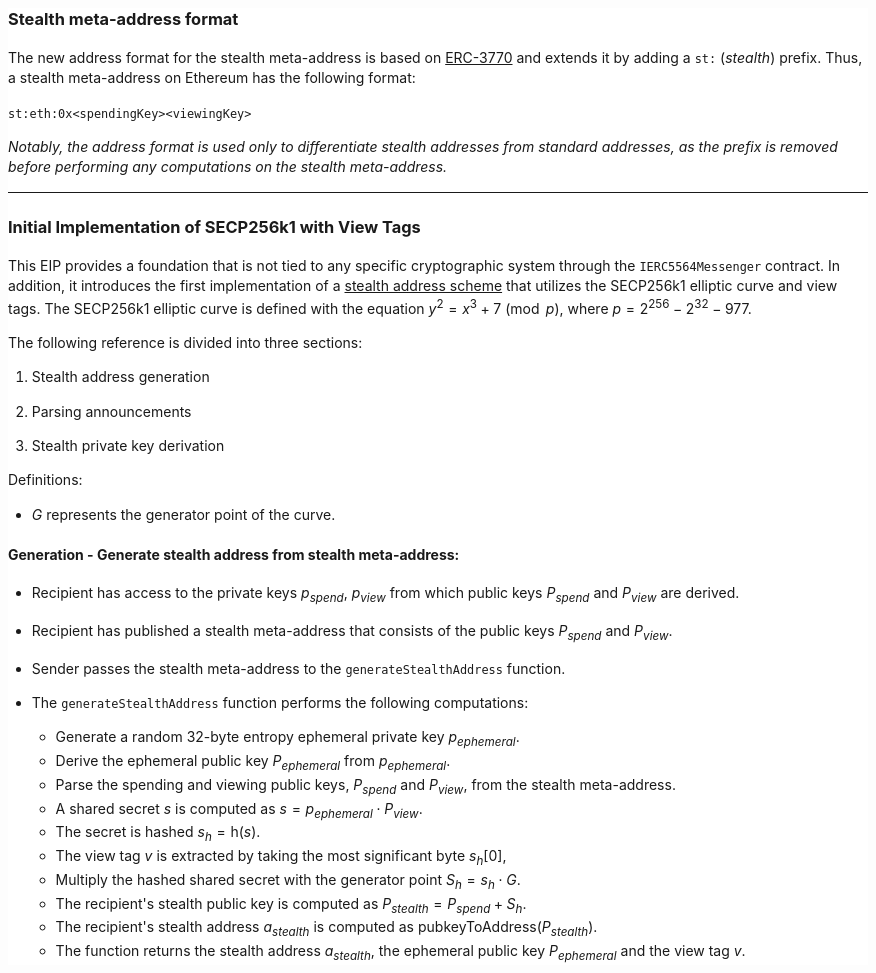 
### Stealth meta-address format

The new address format for the stealth meta-address is based on [ERC-3770](./eip-3770.md) and extends it by adding a `st:` (*stealth*) prefix.
Thus, a stealth meta-address on Ethereum has the following format:

```
st:eth:0x<spendingKey><viewingKey>
``` 

*Notably, the address format is used only to differentiate stealth addresses from standard addresses, as the prefix is removed before performing any computations on the stealth meta-address.*

---

### Initial Implementation of SECP256k1 with View Tags

This EIP provides a foundation that is not tied to any specific cryptographic system through the `IERC5564Messenger` contract. In addition, it introduces the first implementation of a [stealth address scheme](../assets/eip-5564/scheme_ids.md) that utilizes the SECP256k1 elliptic curve and view tags. The SECP256k1 elliptic curve is defined with the equation $y^2 = x^3 + 7 \pmod{p}$, where $p = 2^{256} - 2^{32} - 977$.

The following reference is divided into three sections:

1. Stealth address generation

2. Parsing announcements

3. Stealth private key derivation

 Definitions:

- $G$ represents the generator point of the curve.

#### Generation - Generate stealth address from stealth meta-address:

- Recipient has access to the private keys $p_{spend}$, $p_{view}$ from which public keys $P_{spend}$ and $P_{view}$ are derived.

- Recipient has published a stealth meta-address that consists of the public keys $P_{spend}$ and $P_{view}$.

- Sender passes the stealth meta-address to the `generateStealthAddress` function.

- The `generateStealthAddress` function performs the following computations:
  - Generate a random 32-byte entropy ephemeral private key $p_{ephemeral}$.
  - Derive the ephemeral public key  $P_{ephemeral}$ from $p_{ephemeral}$.
  - Parse the spending and viewing public keys, $P_{spend}$ and $P_{view}$, from the stealth meta-address.
  - A shared secret $s$ is computed as $s = p_{ephemeral} \cdot P_{view}$.
  - The secret is hashed $s_{h} = \textrm{h}(s)$.
  - The view tag $v$ is extracted by taking the most significant byte $s_{h}[0]$,
  - Multiply the hashed shared secret with the generator point $S_h = s_h \cdot G$.
  - The recipient's stealth public key is computed as $P_{stealth} = P_{spend} + S_h$.
  - The recipient's stealth address $a_{stealth}$ is computed as $\textrm{pubkeyToAddress}(P_{stealth})$.
  - The function returns the stealth address $a_{stealth}$, the ephemeral public key $P_{ephemeral}$ and the view tag $v$. 
